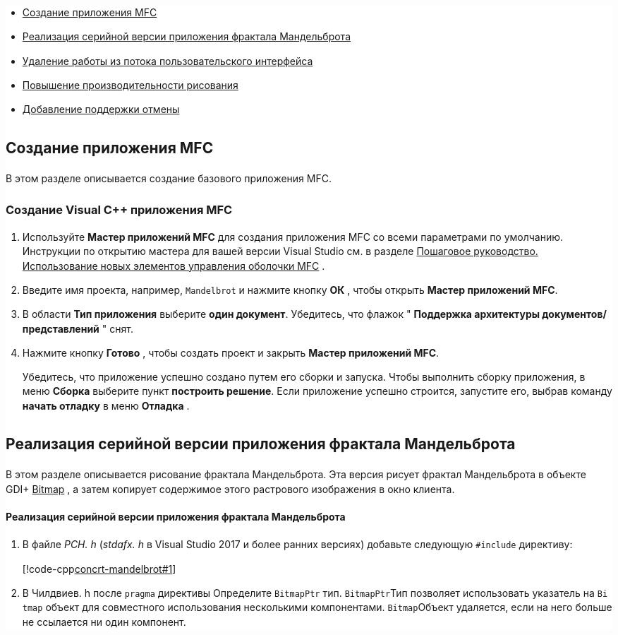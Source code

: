 - [Создание приложения MFC](#application)

- [Реализация серийной версии приложения фрактала Мандельброта](#serial)

- [Удаление работы из потока пользовательского интерфейса](#removing-work)

- [Повышение производительности рисования](#performance)

- [Добавление поддержки отмены](#cancellation)

## <a name="creating-the-mfc-application"></a><a name="application"></a>Создание приложения MFC

В этом разделе описывается создание базового приложения MFC.

### <a name="to-create-a-visual-c-mfc-application"></a>Создание Visual C++ приложения MFC

1. Используйте **Мастер приложений MFC** для создания приложения MFC со всеми параметрами по умолчанию. Инструкции по открытию мастера для вашей версии Visual Studio см. в разделе [Пошаговое руководство. Использование новых элементов управления оболочки MFC](../../mfc/walkthrough-using-the-new-mfc-shell-controls.md) .

1. Введите имя проекта, например, `Mandelbrot` и нажмите кнопку **ОК** , чтобы открыть **Мастер приложений MFC**.

1. В области **Тип приложения** выберите **один документ**. Убедитесь, что флажок " **Поддержка архитектуры документов/представлений** " снят.

1. Нажмите кнопку **Готово** , чтобы создать проект и закрыть **Мастер приложений MFC**.

   Убедитесь, что приложение успешно создано путем его сборки и запуска. Чтобы выполнить сборку приложения, в меню **Сборка** выберите пункт **построить решение**. Если приложение успешно строится, запустите его, выбрав команду **начать отладку** в меню **Отладка** .

## <a name="implementing-the-serial-version-of-the-mandelbrot-application"></a><a name="serial"></a>Реализация серийной версии приложения фрактала Мандельброта

В этом разделе описывается рисование фрактала Мандельброта. Эта версия рисует фрактал Мандельброта в объекте GDI+ [Bitmap](/windows/win32/api/gdiplusheaders/nl-gdiplusheaders-bitmap) , а затем копирует содержимое этого растрового изображения в окно клиента.

#### <a name="to-implement-the-serial-version-of-the-mandelbrot-application"></a>Реализация серийной версии приложения фрактала Мандельброта

1. В файле *PCH. h* (*stdafx. h* в Visual Studio 2017 и более ранних версиях) добавьте следующую `#include` директиву:

   [!code-cpp[concrt-mandelbrot#1](../../parallel/concrt/codesnippet/cpp/walkthrough-removing-work-from-a-user-interface-thread_1.h)]

1. В Чилдвиев. h после `pragma` директивы Определите `BitmapPtr` тип. `BitmapPtr`Тип позволяет использовать указатель на `Bitmap` объект для совместного использования несколькими компонентами. `Bitmap`Объект удаляется, если на него больше не ссылается ни один компонент.
